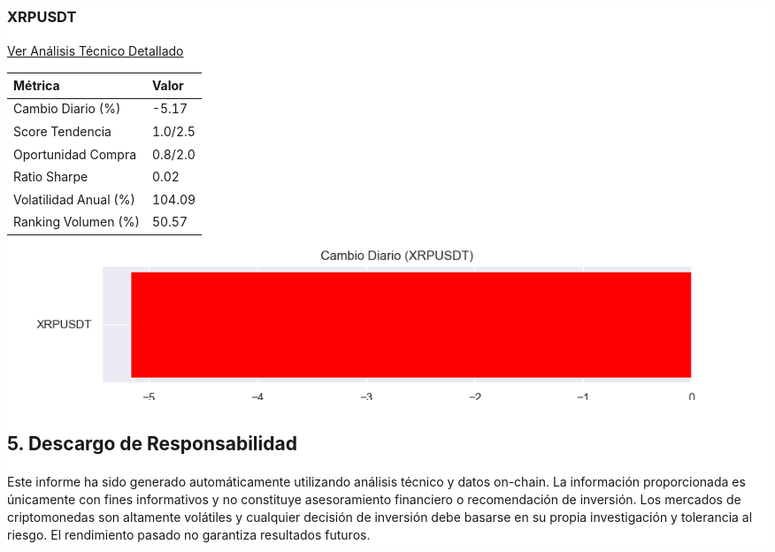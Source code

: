### XRPUSDT

[Ver Análisis Técnico Detallado](images/XRPUSDT_radar.html)

| Métrica               | Valor   |
|:----------------------|:--------|
| Cambio Diario (%)     | -5.17   |
| Score Tendencia       | 1.0/2.5 |
| Oportunidad Compra    | 0.8/2.0 |
| Ratio Sharpe          | 0.02    |
| Volatilidad Anual (%) | 104.09  |
| Ranking Volumen (%)   | 50.57   |

![Cambio Diario de XRPUSDT](images/XRPUSDT_daily_change.png)

## 5. Descargo de Responsabilidad

Este informe ha sido generado automáticamente utilizando análisis técnico y datos on-chain. 
La información proporcionada es únicamente con fines informativos y no constituye asesoramiento financiero o recomendación de inversión. 
Los mercados de criptomonedas son altamente volátiles y cualquier decisión de inversión debe basarse en su propia investigación y tolerancia al riesgo. 
El rendimiento pasado no garantiza resultados futuros.

